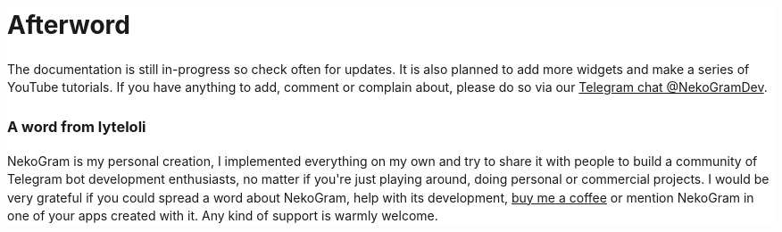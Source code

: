 
# Afterword
The documentation is still in-progress so check often for updates. It is also planned to add more widgets and make a 
series of YouTube tutorials. If you have anything to add, comment or complain about, please do so via our 
[Telegram chat @NekoGramDev](https://t.me/NekoGramDev).

### A word from lyteloli
NekoGram is my personal creation, I implemented everything on my own and try to share it with people to build a 
community of Telegram bot development enthusiasts, no matter if you're just playing around, doing personal or 
commercial projects. I would be very grateful if you could spread a word about NekoGram, help with its development, 
[buy me a coffee](https://www.buymeacoffee.com/lyteloli) or mention NekoGram in one of your apps created with it. 
Any kind of support is warmly welcome.
